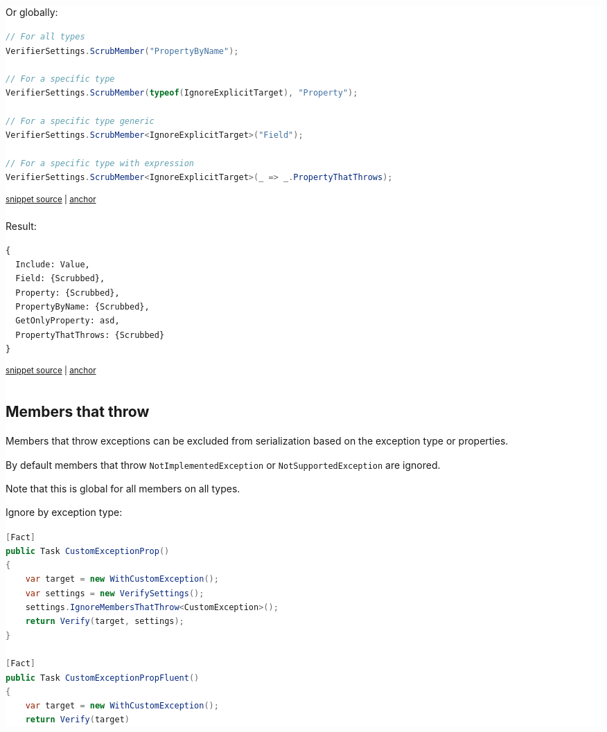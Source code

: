 
Or globally:


<a id='snippet-scrubmemberbynameglobal'></a>
```cs
// For all types
VerifierSettings.ScrubMember("PropertyByName");

// For a specific type
VerifierSettings.ScrubMember(typeof(IgnoreExplicitTarget), "Property");

// For a specific type generic
VerifierSettings.ScrubMember<IgnoreExplicitTarget>("Field");

// For a specific type with expression
VerifierSettings.ScrubMember<IgnoreExplicitTarget>(_ => _.PropertyThatThrows);
```
<sup><a href='/src/Verify.Tests/Serialization/SerializationTests.cs#L2599-L2613' title='Snippet source file'>snippet source</a> | <a href='#snippet-scrubmemberbynameglobal' title='Start of snippet'>anchor</a></sup>


Result:


<a id='snippet-SerializationTests.ScrubMemberByName.verified.txt'></a>
```txt
{
  Include: Value,
  Field: {Scrubbed},
  Property: {Scrubbed},
  PropertyByName: {Scrubbed},
  GetOnlyProperty: asd,
  PropertyThatThrows: {Scrubbed}
}
```
<sup><a href='/src/Verify.Tests/Serialization/SerializationTests.ScrubMemberByName.verified.txt#L1-L8' title='Snippet source file'>snippet source</a> | <a href='#snippet-SerializationTests.ScrubMemberByName.verified.txt' title='Start of snippet'>anchor</a></sup>



## Members that throw

Members that throw exceptions can be excluded from serialization based on the exception type or properties.

By default members that throw `NotImplementedException` or `NotSupportedException` are ignored.

Note that this is global for all members on all types.

Ignore by exception type:


<a id='snippet-ignoremembersthatthrow'></a>
```cs
[Fact]
public Task CustomExceptionProp()
{
    var target = new WithCustomException();
    var settings = new VerifySettings();
    settings.IgnoreMembersThatThrow<CustomException>();
    return Verify(target, settings);
}

[Fact]
public Task CustomExceptionPropFluent()
{
    var target = new WithCustomException();
    return Verify(target)
```